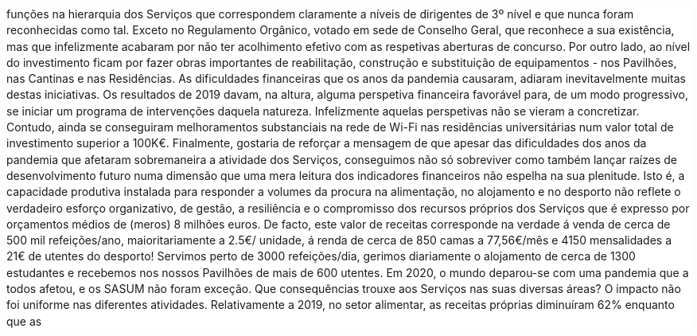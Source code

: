 funções na hierarquia dos Serviços
que correspondem claramente a níveis
de dirigentes de 3º nível e que nunca
foram reconhecidas como tal. Exceto
no Regulamento Orgânico, votado em
sede de Conselho Geral, que reconhece
a sua existência, mas que infelizmente
acabaram por não ter acolhimento efetivo
com as respetivas aberturas de concurso.
Por outro lado, ao nível do investimento
ficam por fazer obras importantes de
reabilitação, construção e substituição
de equipamentos - nos Pavilhões, nas
Cantinas e nas Residências.
As dificuldades financeiras que os
anos da pandemia causaram, adiaram
inevitavelmente muitas destas iniciativas.
Os resultados de 2019 davam, na altura,
alguma perspetiva financeira favorável
para, de um modo progressivo, se
iniciar um programa de intervenções
daquela natureza. Infelizmente aquelas
perspetivas não se vieram a concretizar.
Contudo, ainda se conseguiram
melhoramentos substanciais na rede de
Wi-Fi nas residências universitárias num
valor total de investimento superior a
100K€.
Finalmente, gostaria de reforçar a
mensagem de que apesar das dificuldades
dos anos da pandemia que afetaram
sobremaneira a atividade dos Serviços,
conseguimos não só sobreviver como
também lançar raízes de desenvolvimento
futuro numa dimensão que uma mera
leitura dos indicadores financeiros
não espelha na sua plenitude. Isto
é, a capacidade produtiva instalada
para responder a volumes da procura
na alimentação, no alojamento e no
desporto não reflete o verdadeiro esforço
organizativo, de gestão, a resiliência e o
compromisso dos recursos próprios dos
Serviços que é expresso por orçamentos
médios de (meros) 8 milhões euros.
De facto, este valor de receitas corresponde
na verdade á venda de cerca de 500 mil
refeições/ano, maioritariamente a 2.5€/
unidade, á renda de cerca de 850 camas
a 77,56€/mês e 4150 mensalidades a 21€
de utentes do desporto! Servimos perto de
3000 refeições/dia, gerimos diariamente o
alojamento de cerca de 1300 estudantes e
recebemos nos nossos Pavilhões de mais
de 600 utentes.
Em 2020, o mundo deparou-se com uma
pandemia que a todos afetou, e os SASUM
não foram exceção. Que consequências
trouxe aos Serviços nas suas diversas
áreas?
O impacto não foi uniforme nas diferentes
atividades. Relativamente a 2019, no
setor alimentar, as receitas próprias
diminuíram 62% enquanto que as